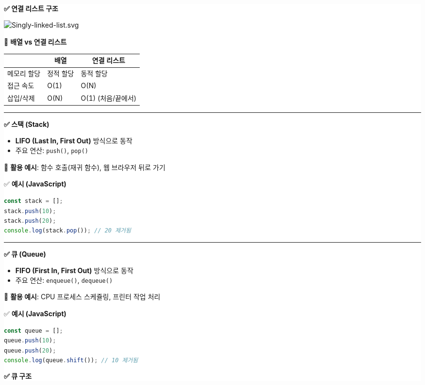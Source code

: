 
**✅ 연결 리스트 구조**


![Singly-linked-list.svg](https://github.com/user-attachments/assets/24b706e2-0f8a-4ba3-81dd-c582a965de63)


📌 **배열 vs 연결 리스트**


|        | 배열    | 연결 리스트        |
| ------ | ----- | ------------- |
| 메모리 할당 | 정적 할당 | 동적 할당         |
| 접근 속도  | O(1)  | O(N)          |
| 삽입/삭제  | O(N)  | O(1) (처음/끝에서) |


---


**✅ 스택 (Stack)**

- **LIFO (Last In, First Out)** 방식으로 동작
- 주요 연산: `push()`, `pop()`

📌 **활용 예시**: 함수 호출(재귀 함수), 웹 브라우저 뒤로 가기


✅ **예시 (JavaScript)**


```javascript
const stack = [];
stack.push(10);
stack.push(20);
console.log(stack.pop()); // 20 제거됨
```


---


**✅ 큐 (Queue)**

- **FIFO (First In, First Out)** 방식으로 동작
- 주요 연산: `enqueue()`, `dequeue()`

📌 **활용 예시**: CPU 프로세스 스케쥴링, 프린터 작업 처리


✅ **예시 (JavaScript)**


```javascript
const queue = [];
queue.push(10);
queue.push(20);
console.log(queue.shift()); // 10 제거됨
```


**✅ 큐 구조**
